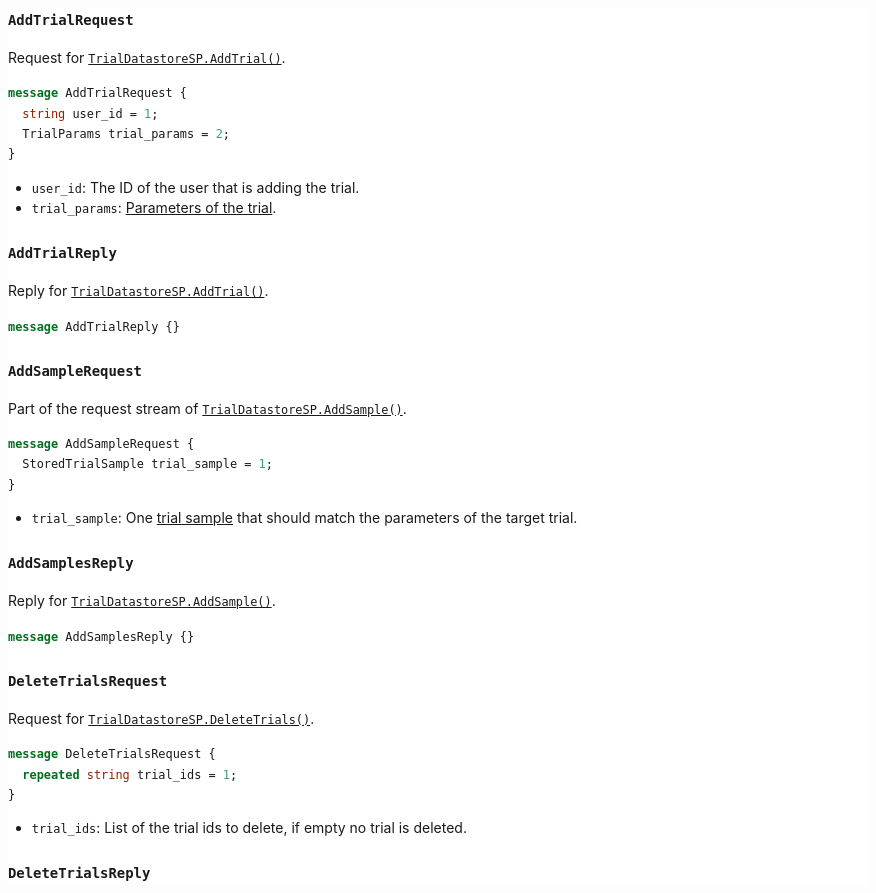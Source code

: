 ### `AddTrialRequest`

Request for [`TrialDatastoreSP.AddTrial()`](#addtrial).

```protobuf
message AddTrialRequest {
  string user_id = 1;
  TrialParams trial_params = 2;
}
```

-   `user_id`: The ID of the user that is adding the trial.
-   `trial_params`: [Parameters of the trial](#trialparams).

### `AddTrialReply`

Reply for [`TrialDatastoreSP.AddTrial()`](#addtrial).

```protobuf
message AddTrialReply {}
```

### `AddSampleRequest`

Part of the request stream of [`TrialDatastoreSP.AddSample()`](#addsample).

```protobuf
message AddSampleRequest {
  StoredTrialSample trial_sample = 1;
}
```

-   `trial_sample`: One [trial sample](#storedtrialsample) that should match the parameters of the target trial.

### `AddSamplesReply`

Reply for [`TrialDatastoreSP.AddSample()`](#addsample).

```protobuf
message AddSamplesReply {}
```

### `DeleteTrialsRequest`

Request for [`TrialDatastoreSP.DeleteTrials()`](#deletetrials).

```protobuf
message DeleteTrialsRequest {
  repeated string trial_ids = 1;
}
```

-   `trial_ids`: List of the trial ids to delete, if empty no trial is deleted.

### `DeleteTrialsReply`

